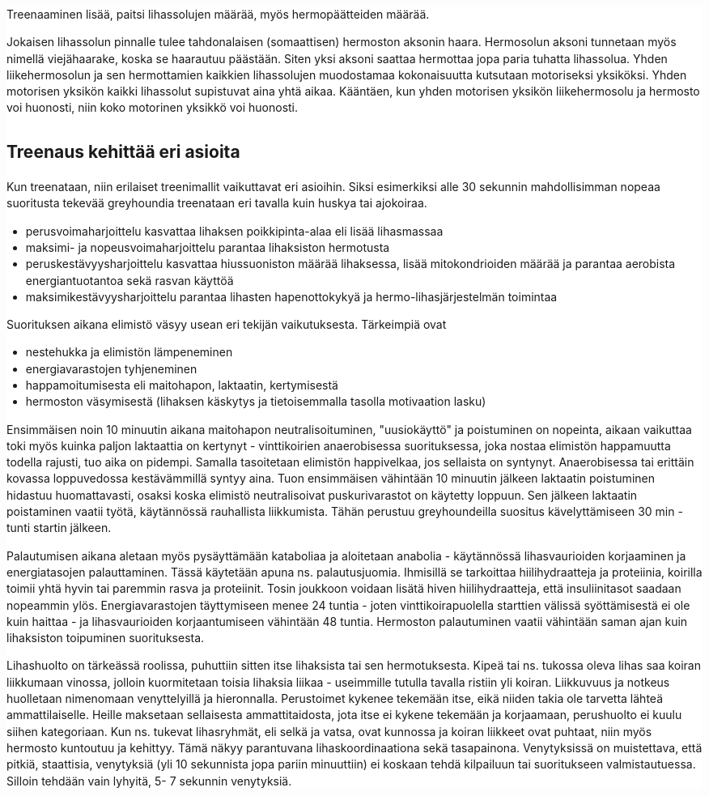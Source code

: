 Treenaaminen lisää, paitsi lihassolujen määrää, myös hermopäätteiden määrää.

Jokaisen lihassolun pinnalle tulee tahdonalaisen (somaattisen) hermoston aksonin haara. Hermosolun aksoni tunnetaan myös nimellä viejähaarake, koska se haarautuu päästään. Siten yksi aksoni saattaa hermottaa jopa paria tuhatta lihassolua. Yhden liikehermosolun ja sen hermottamien kaikkien lihassolujen muodostamaa kokonaisuutta kutsutaan motoriseksi yksiköksi. Yhden motorisen yksikön kaikki lihassolut supistuvat aina yhtä aikaa. Kääntäen, kun yhden motorisen yksikön liikehermosolu ja hermosto voi huonosti, niin koko motorinen yksikkö voi huonosti.

## Treenaus kehittää eri asioita

Kun treenataan, niin erilaiset treenimallit vaikuttavat eri asioihin. Siksi esimerkiksi alle 30 sekunnin mahdollisimman nopeaa suoritusta tekevää greyhoundia treenataan eri tavalla kuin huskya tai ajokoiraa.

- perusvoimaharjoittelu kasvattaa lihaksen poikkipinta-alaa eli lisää lihasmassaa
- maksimi- ja nopeusvoimaharjoittelu parantaa lihaksiston hermotusta
- peruskestävyysharjoittelu kasvattaa hiussuoniston määrää lihaksessa, lisää mitokondrioiden määrää ja parantaa aerobista energiantuotantoa sekä rasvan käyttöä
- maksimikestävyysharjoittelu parantaa lihasten hapenottokykyä ja hermo-lihasjärjestelmän toimintaa

Suorituksen aikana elimistö väsyy usean eri tekijän vaikutuksesta. Tärkeimpiä ovat

- nestehukka ja elimistön lämpeneminen
- energiavarastojen tyhjeneminen
- happamoitumisesta eli maitohapon, laktaatin, kertymisestä
- hermoston väsymisestä (lihaksen käskytys ja tietoisemmalla tasolla motivaation lasku)

Ensimmäisen noin 10 minuutin aikana maitohapon neutralisoituminen, "uusiokäyttö" ja poistuminen on nopeinta, aikaan vaikuttaa toki myös kuinka paljon laktaattia on kertynyt - vinttikoirien anaerobisessa suorituksessa, joka nostaa elimistön happamuutta todella rajusti, tuo aika on pidempi. Samalla tasoitetaan elimistön happivelkaa, jos sellaista on syntynyt. Anaerobisessa tai erittäin kovassa loppuvedossa kestävämmillä syntyy aina. Tuon ensimmäisen vähintään 10 minuutin jälkeen laktaatin poistuminen hidastuu huomattavasti, osaksi koska elimistö neutralisoivat puskurivarastot on käytetty loppuun. Sen jälkeen laktaatin poistaminen vaatii työtä, käytännössä rauhallista liikkumista. Tähän perustuu greyhoundeilla suositus kävelyttämiseen 30 min - tunti startin jälkeen.

Palautumisen aikana aletaan myös pysäyttämään kataboliaa ja aloitetaan anabolia - käytännössä lihasvaurioiden korjaaminen ja energiatasojen palauttaminen. Tässä käytetään apuna ns. palautusjuomia. Ihmisillä se tarkoittaa hiilihydraatteja ja proteiinia, koirilla toimii yhtä hyvin tai paremmin rasva ja proteiinit. Tosin joukkoon voidaan lisätä hiven hiilihydraatteja, että insuliinitasot saadaan nopeammin ylös. Energiavarastojen täyttymiseen menee 24 tuntia - joten vinttikoirapuolella starttien välissä syöttämisestä ei ole kuin haittaa - ja lihasvaurioiden korjaantumiseen vähintään 48 tuntia. Hermoston palautuminen vaatii vähintään saman ajan kuin lihaksiston toipuminen suorituksesta.

Lihashuolto on tärkeässä roolissa, puhuttiin sitten itse lihaksista tai sen hermotuksesta. Kipeä tai ns. tukossa oleva lihas saa koiran liikkumaan vinossa, jolloin kuormitetaan toisia lihaksia liikaa - useimmille tutulla tavalla ristiin yli koiran. Liikkuvuus ja notkeus huolletaan nimenomaan venyttelyillä ja hieronnalla. Perustoimet kykenee tekemään itse, eikä niiden takia ole tarvetta lähteä ammattilaiselle. Heille maksetaan sellaisesta ammattitaidosta, jota itse ei kykene tekemään ja korjaamaan, perushuolto ei kuulu siihen kategoriaan. Kun ns. tukevat lihasryhmät, eli selkä ja vatsa, ovat kunnossa ja koiran liikkeet ovat puhtaat, niin myös hermosto kuntoutuu ja kehittyy. Tämä näkyy parantuvana lihaskoordinaationa sekä tasapainona. Venytyksissä on muistettava, että pitkiä, staattisia, venytyksiä (yli 10 sekunnista jopa pariin minuuttiin) ei koskaan tehdä kilpailuun tai suoritukseen valmistautuessa. Silloin tehdään vain lyhyitä, 5- 7 sekunnin venytyksiä.
